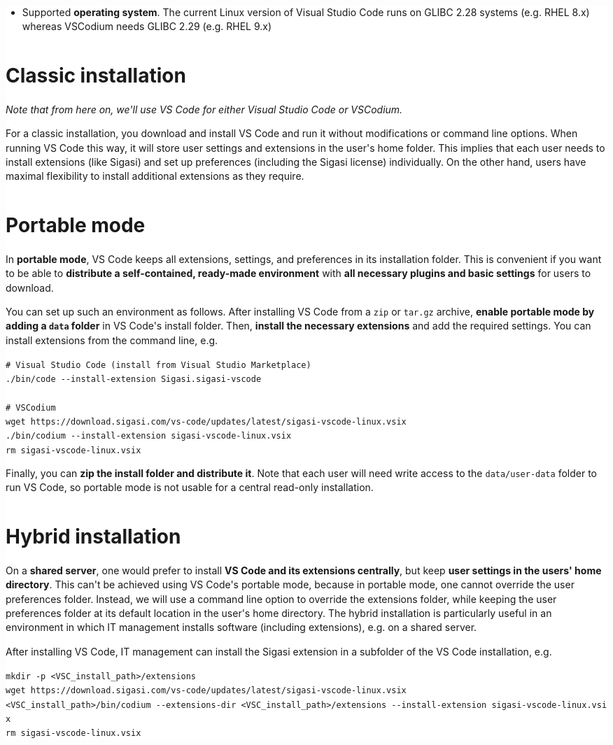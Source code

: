 * Supported **operating system**. The current Linux version of Visual Studio Code runs on GLIBC 2.28 systems (e.g. RHEL 8.x) whereas VSCodium needs GLIBC 2.29 (e.g. RHEL 9.x)

# Classic installation

*Note that from here on, we'll use VS Code for either Visual Studio Code or VSCodium.*

For a classic installation, you download and install VS Code and run it without modifications or command line options. When running VS Code this way, it will store user settings and extensions in the user's home folder. This implies that each user needs to install extensions (like Sigasi) and set up preferences (including the Sigasi license) individually. On the other hand, users have maximal flexibility to install additional extensions as they require.

# Portable mode

In **portable mode**, VS Code keeps all extensions, settings, and preferences in its installation folder. This is convenient if you want to be able to **distribute a self-contained, ready-made environment** with **all necessary plugins and basic settings** for users to download.

You can set up such an environment as follows. After installing VS Code from a `zip` or `tar.gz` archive, **enable portable mode by adding a `data` folder** in VS Code's install folder. Then, **install the necessary extensions** and add the required settings. You can install extensions from the command line, e.g.

```shell
# Visual Studio Code (install from Visual Studio Marketplace)
./bin/code --install-extension Sigasi.sigasi-vscode

# VSCodium
wget https://download.sigasi.com/vs-code/updates/latest/sigasi-vscode-linux.vsix
./bin/codium --install-extension sigasi-vscode-linux.vsix
rm sigasi-vscode-linux.vsix
```

Finally, you can **zip the install folder and distribute it**. Note that each user will need write access to the `data/user-data` folder to run VS Code, so portable mode is not usable for a central read-only installation.

# Hybrid installation

On a **shared server**, one would prefer to install **VS Code and its extensions centrally**, but keep **user settings in the users' home directory**. This can't be achieved using VS Code's portable mode, because in portable mode, one cannot override the user preferences folder. Instead, we will use a command line option to override the extensions folder, while keeping the user preferences folder at its default location in the user's home directory. The hybrid installation is particularly useful in an environment in which IT management installs software (including extensions), e.g. on a shared server.

After installing VS Code, IT management can install the Sigasi extension in a subfolder of the VS Code installation, e.g.

```shell
mkdir -p <VSC_install_path>/extensions
wget https://download.sigasi.com/vs-code/updates/latest/sigasi-vscode-linux.vsix
<VSC_install_path>/bin/codium --extensions-dir <VSC_install_path>/extensions --install-extension sigasi-vscode-linux.vsix
rm sigasi-vscode-linux.vsix
```
